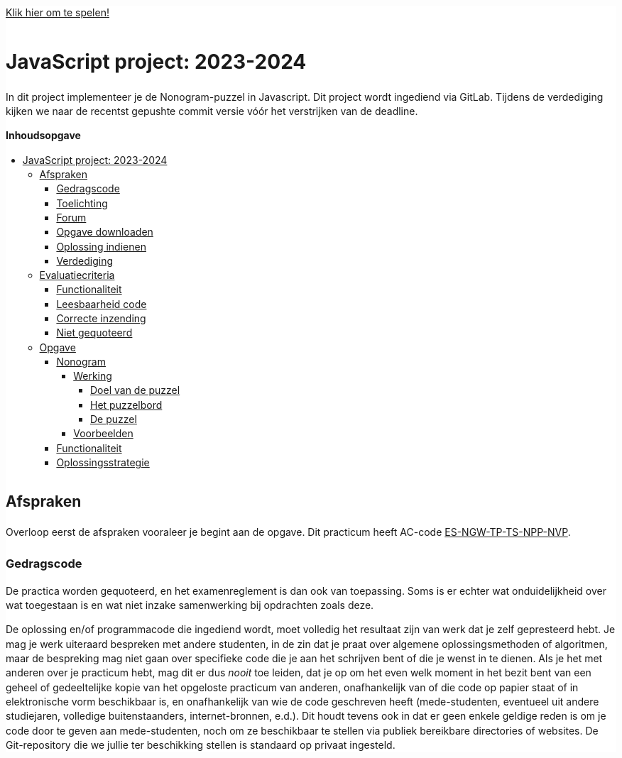 [Klik hier om te spelen!](https://informatica-kul-pal.github.io/IW-2023-2024-JS-Nonogram/code/index.html)
# JavaScript project: 2023-2024

In dit project implementeer je de Nonogram-puzzel in Javascript.
Dit project wordt ingediend via GitLab.
Tijdens de verdediging kijken we naar de recentst gepushte commit versie vóór het verstrijken van de deadline.

**Inhoudsopgave**

- [JavaScript project: 2023-2024](#javascript-project-2023-2024)
  - [Afspraken](#afspraken)
    - [Gedragscode](#gedragscode)
    - [Toelichting](#toelichting)
    - [Forum](#forum)
    - [Opgave downloaden](#opgave-downloaden)
    - [Oplossing indienen](#oplossing-indienen)
    - [Verdediging](#verdediging)
  - [Evaluatiecriteria](#evaluatiecriteria)
    - [Functionaliteit](#functionaliteit)
    - [Leesbaarheid code](#leesbaarheid-code)
    - [Correcte inzending](#correcte-inzending)
    - [Niet gequoteerd](#niet-gequoteerd)
  - [Opgave](#opgave)
    - [Nonogram](#nonogram)
      - [Werking](#werking)
        - [Doel van de puzzel](#doel-van-de-puzzel)
        - [Het puzzelbord](#het-puzzelbord)
        - [De puzzel](#de-puzzel)
      - [Voorbeelden](#voorbeelden)
    - [Functionaliteit](#functionaliteit-1)
    - [Oplossingsstrategie](#oplossingsstrategie)

## Afspraken

Overloop eerst de afspraken vooraleer je begint aan de opgave.
Dit practicum heeft AC-code [ES-NGW-TP-TS-NPP-NVP](https://www.cs.kuleuven.be/assignment-commons/explain?ac_code=ES-NGW-TP-TS-NPP-NVP).

### Gedragscode

De practica worden gequoteerd, en het examenreglement is dan ook van toepassing.
Soms is er echter wat onduidelijkheid over wat toegestaan is en wat niet inzake samenwerking bij opdrachten zoals deze.

De oplossing en/of programmacode die ingediend wordt, moet volledig het resultaat zijn van werk dat je zelf gepresteerd hebt.
Je mag je werk uiteraard bespreken met andere studenten, in de zin dat je praat over algemene oplossingsmethoden of algoritmen, maar de bespreking mag niet gaan over specifieke code die je aan het schrijven bent of die je wenst in te dienen.
Als je het met anderen over je practicum hebt, mag dit er dus *nooit* toe leiden, dat je op om het even welk moment in het bezit bent van een geheel of gedeeltelijke kopie van het opgeloste practicum van anderen, onafhankelijk van of die code op papier staat of in elektronische vorm beschikbaar is, en onafhankelijk van wie de code geschreven heeft (mede-studenten, eventueel uit andere studiejaren, volledige buitenstaanders, internet-bronnen, e.d.).
Dit houdt tevens ook in dat er geen enkele geldige reden is om je code door te geven aan mede-studenten, noch om ze beschikbaar te stellen via publiek bereikbare directories of websites. De Git-repository die we jullie ter beschikking stellen is standaard op privaat ingesteld.

